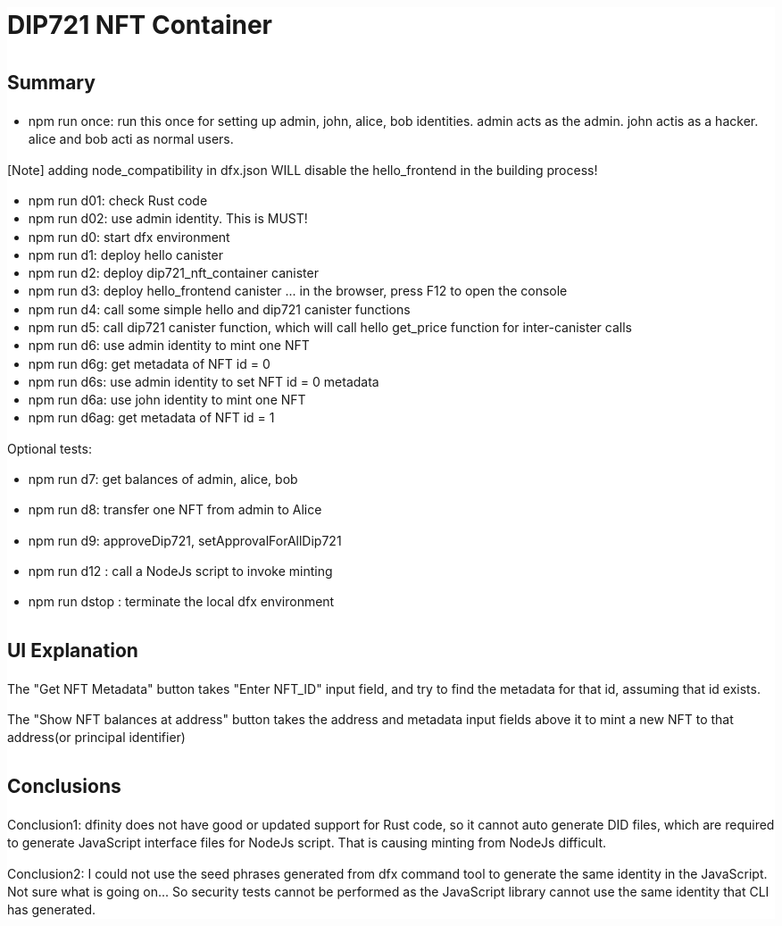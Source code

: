 # DIP721 NFT Container

## Summary

- npm run once: run this once for setting up admin, john, alice, bob identities. admin acts as the admin. john actis as a hacker. alice and bob acti as normal users.

[Note] adding node_compatibility in dfx.json WILL disable the hello_frontend in the building process!

- npm run d01: check Rust code
- npm run d02: use admin identity. This is MUST!
- npm run d0: start dfx environment
- npm run d1: deploy hello canister
- npm run d2: deploy dip721_nft_container canister
- npm run d3: deploy hello_frontend canister
  ... in the browser, press F12 to open the console
- npm run d4: call some simple hello and dip721 canister functions
- npm run d5: call dip721 canister function, which will call hello get_price function for inter-canister calls
- npm run d6: use admin identity to mint one NFT
- npm run d6g: get metadata of NFT id = 0
- npm run d6s: use admin identity to set NFT id = 0 metadata
- npm run d6a: use john identity to mint one NFT
- npm run d6ag: get metadata of NFT id = 1

Optional tests:

- npm run d7: get balances of admin, alice, bob
- npm run d8: transfer one NFT from admin to Alice
- npm run d9: approveDip721, setApprovalForAllDip721

- npm run d12 : call a NodeJs script to invoke minting
- npm run dstop : terminate the local dfx environment

## UI Explanation

The "Get NFT Metadata" button takes "Enter NFT_ID" input field, and try to find the metadata for that id, assuming that id exists.

The "Show NFT balances at address" button takes the address and metadata input fields above it to mint a new NFT to that address(or principal identifier)

## Conclusions

Conclusion1: dfinity does not have good or updated support for Rust code, so it cannot auto generate DID files, which are required to generate JavaScript interface files for NodeJs script. That is causing minting from NodeJs difficult.

Conclusion2: I could not use the seed phrases generated from dfx command tool to generate the same identity in the JavaScript. Not sure what is going on... So security tests cannot be performed as the JavaScript library cannot use the same identity that CLI has generated.


[dfx]: https://smartcontracts.org/docs/developers-guide/install-upgrade-remove.html
[rust]: https://rustup.rs
[dip721]: https://github.com/Psychedelic/DIP721
[mint]: https://github.com/dfinity/experimental-minting-tool